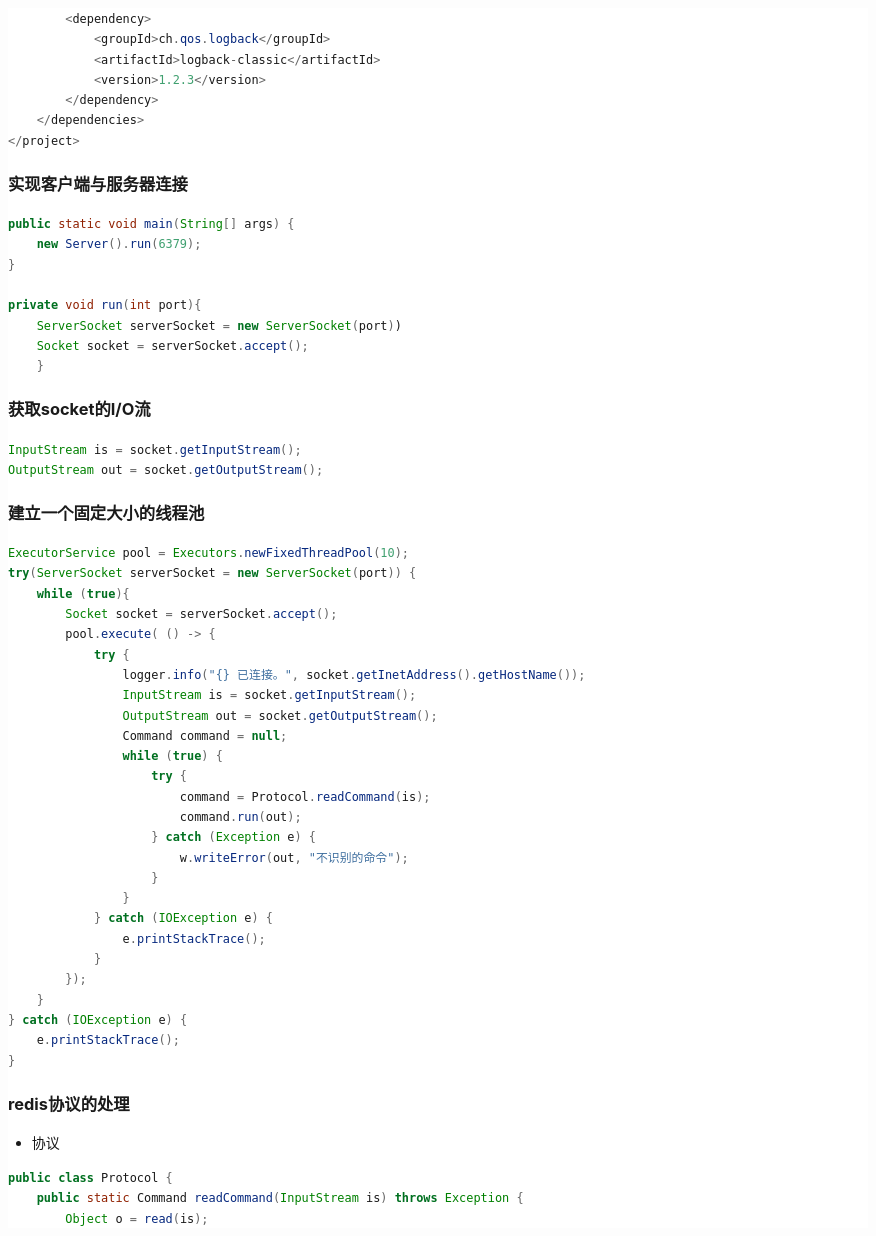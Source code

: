 ```java
        <dependency>
            <groupId>ch.qos.logback</groupId>
            <artifactId>logback-classic</artifactId>
            <version>1.2.3</version>
        </dependency>
    </dependencies>
</project>
```

### 实现客户端与服务器连接

```java
public static void main(String[] args) {
    new Server().run(6379);
}

private void run(int port){    
    ServerSocket serverSocket = new ServerSocket(port)) 
    Socket socket = serverSocket.accept();
    }
```
### 获取socket的I/O流

```java
InputStream is = socket.getInputStream();
OutputStream out = socket.getOutputStream();
```
### 建立一个固定大小的线程池

```java
ExecutorService pool = Executors.newFixedThreadPool(10);
try(ServerSocket serverSocket = new ServerSocket(port)) {
    while (true){
        Socket socket = serverSocket.accept();
        pool.execute( () -> {
            try {
                logger.info("{} 已连接。", socket.getInetAddress().getHostName());
                InputStream is = socket.getInputStream();
                OutputStream out = socket.getOutputStream();
                Command command = null;
                while (true) {
                    try {
                        command = Protocol.readCommand(is);
                        command.run(out);
                    } catch (Exception e) {
                        w.writeError(out, "不识别的命令");
                    }
                }
            } catch (IOException e) {
                e.printStackTrace();
            }
        });
    }
} catch (IOException e) {
    e.printStackTrace();
}
```
### redis协议的处理
- 协议
```java
public class Protocol {
    public static Command readCommand(InputStream is) throws Exception {
        Object o = read(is);
```